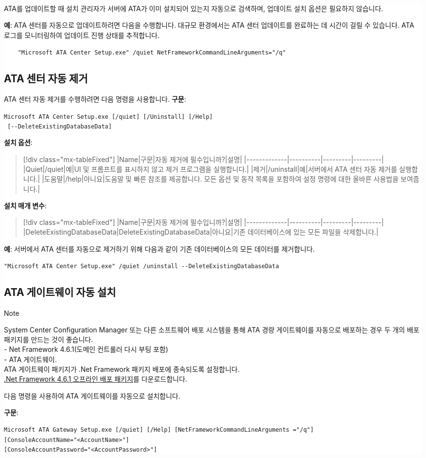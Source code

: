 
ATA를 업데이트할 때 설치 관리자가 서버에 ATA가 이미 설치되어 있는지 자동으로 검색하며, 업데이트 설치 옵션은 필요하지 않습니다.

**예**: ATA 센터를 자동으로 업데이트하려면 다음을 수행합니다. 대규모 환경에서는 ATA 센터 업데이트를 완료하는 데 시간이 걸릴 수 있습니다. ATA 로그를 모니터링하여 업데이트 진행 상태를 추적합니다.

        "Microsoft ATA Center Setup.exe" /quiet NetFrameworkCommandLineArguments="/q"

## <a name="uninstall-the-ata-center-silently"></a>ATA 센터 자동 제거

ATA 센터 자동 제거를 수행하려면 다음 명령을 사용합니다. **구문**:

    Microsoft ATA Center Setup.exe [/quiet] [/Uninstall] [/Help]
     [--DeleteExistingDatabaseData]

**설치 옵션**:

> [!div class="mx-tableFixed"]
|Name|구문|자동 제거에 필수입니까?|설명|
|-------------|----------|---------|---------|
|Quiet|/quiet|예|UI 및 프롬프트를 표시하지 않고 제거 프로그램을 실행합니다.|
|제거|/uninstall|예|서버에서 ATA 센터 자동 제거를 실행합니다.|
|도움말|/help|아니요|도움말 및 빠른 참조를 제공합니다. 모든 옵션 및 동작 목록을 포함하여 설정 명령에 대한 올바른 사용법을 보여줍니다.|

**설치 매개 변수**:

> [!div class="mx-tableFixed"]
|Name|구문|자동 제거에 필수입니까?|설명|
|-------------|----------|---------|---------|
|DeleteExistingDatabaseData|DeleteExistingDatabaseData|아니요|기존 데이터베이스에 있는 모든 파일을 삭제합니다.|

**예**: 서버에서 ATA 센터를 자동으로 제거하기 위해 다음과 같이 기존 데이터베이스의 모든 데이터를 제거합니다.


    "Microsoft ATA Center Setup.exe" /quiet /uninstall --DeleteExistingDatabaseData

## <a name="ata-gateway-silent-installation"></a>ATA 게이트웨이 자동 설치

> [!NOTE]
> System Center Configuration Manager 또는 다른 소프트웨어 배포 시스템을 통해 ATA 경량 게이트웨이를 자동으로 배포하는 경우 두 개의 배포 패키지를 만드는 것이 좋습니다.</br>- Net Framework 4.6.1(도메인 컨트롤러 다시 부팅 포함)</br>- ATA 게이트웨이. </br>ATA 게이트웨이 패키지가 .Net Framework 패키지 배포에 종속되도록 설정합니다. </br>[.Net Framework 4.6.1 오프라인 배포 패키지](https://www.microsoft.com/download/details.aspx?id=49982)를 다운로드합니다. 


다음 명령을 사용하여 ATA 게이트웨이를 자동으로 설치합니다.

**구문**:

    Microsoft ATA Gateway Setup.exe [/quiet] [/Help] [NetFrameworkCommandLineArguments ="/q"] 
    [ConsoleAccountName="<AccountName>"] 
    [ConsoleAccountPassword="<AccountPassword>"]
